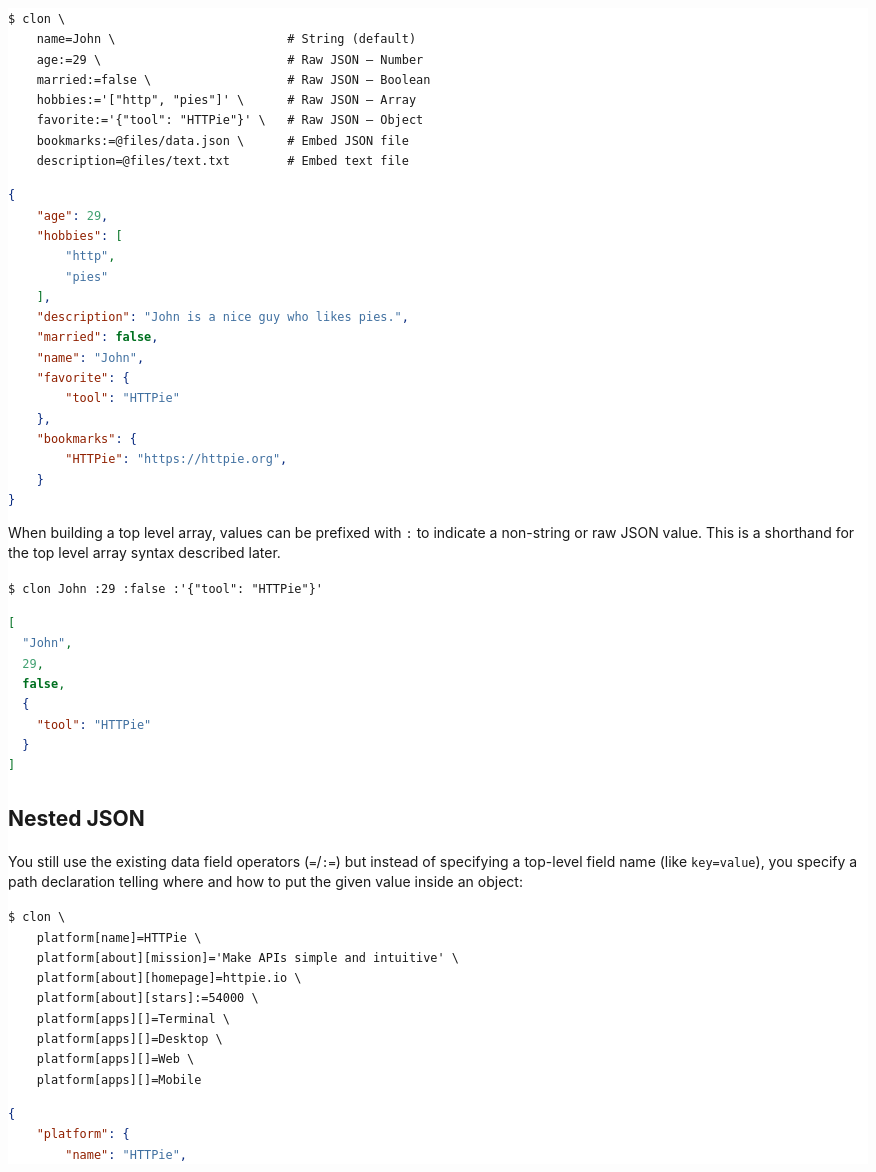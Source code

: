 ```shell
$ clon \
    name=John \                        # String (default)
    age:=29 \                          # Raw JSON — Number
    married:=false \                   # Raw JSON — Boolean
    hobbies:='["http", "pies"]' \      # Raw JSON — Array
    favorite:='{"tool": "HTTPie"}' \   # Raw JSON — Object
    bookmarks:=@files/data.json \      # Embed JSON file
    description=@files/text.txt        # Embed text file
```
```json
{
    "age": 29,
    "hobbies": [
        "http",
        "pies"
    ],
    "description": "John is a nice guy who likes pies.",
    "married": false,
    "name": "John",
    "favorite": {
        "tool": "HTTPie"
    },
    "bookmarks": {
        "HTTPie": "https://httpie.org",
    }
}
```

When building a top level array, values can be prefixed with `:` to indicate a non-string or raw JSON value. This is a shorthand for the top level array syntax described later.

```shell
$ clon John :29 :false :'{"tool": "HTTPie"}'
```
```json
[
  "John",
  29,
  false,
  {
    "tool": "HTTPie"
  }
]
```

## Nested JSON
You still use the existing data field operators (`=`/`:=`) but instead of specifying a top-level field name (like `key=value`), you specify a path declaration telling where and how to put the given value inside an object:

```shell
$ clon \
    platform[name]=HTTPie \
    platform[about][mission]='Make APIs simple and intuitive' \
    platform[about][homepage]=httpie.io \
    platform[about][stars]:=54000 \
    platform[apps][]=Terminal \
    platform[apps][]=Desktop \
    platform[apps][]=Web \
    platform[apps][]=Mobile
```
```json
{
    "platform": {
        "name": "HTTPie",
```